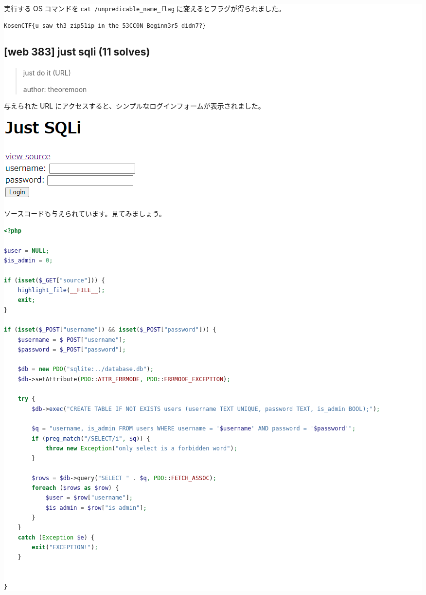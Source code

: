 実行する OS コマンドを `cat /unpredicable_name_flag` に変えるとフラグが得られました。

```
KosenCTF{u_saw_th3_zip51ip_in_the_53CC0N_Beginn3r5_didn7?}
```

## [web 383] just sqli (11 solves)
> just do it (URL)
> 
> author: theoremoon

与えられた URL にアクセスすると、シンプルなログインフォームが表示されました。

![シンプルなログインフォーム](../images/2020-09-07_justsqli.png)

ソースコードも与えられています。見てみましょう。

```php
<?php

$user = NULL;
$is_admin = 0;

if (isset($_GET["source"])) {
    highlight_file(__FILE__);
    exit;
}

if (isset($_POST["username"]) && isset($_POST["password"])) {
    $username = $_POST["username"];
    $password = $_POST["password"];

    $db = new PDO("sqlite:../database.db");
    $db->setAttribute(PDO::ATTR_ERRMODE, PDO::ERRMODE_EXCEPTION);

    try {
        $db->exec("CREATE TABLE IF NOT EXISTS users (username TEXT UNIQUE, password TEXT, is_admin BOOL);");

        $q = "username, is_admin FROM users WHERE username = '$username' AND password = '$password'";
        if (preg_match("/SELECT/i", $q)) {
            throw new Exception("only select is a forbidden word");
        }

        $rows = $db->query("SELECT " . $q, PDO::FETCH_ASSOC);
        foreach ($rows as $row) {
            $user = $row["username"];
            $is_admin = $row["is_admin"];
        }
    }
    catch (Exception $e) {
        exit("EXCEPTION!");
    }


}
```